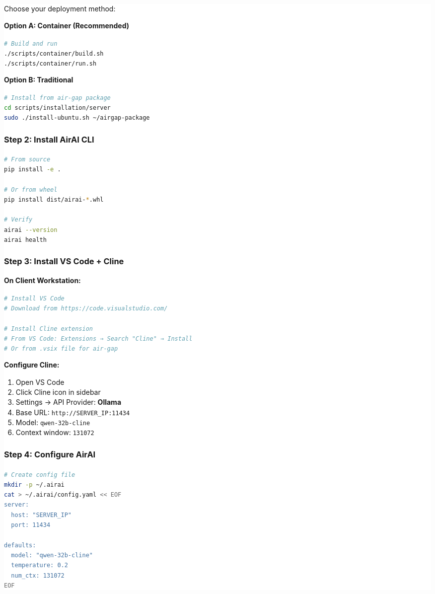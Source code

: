 Choose your deployment method:

**Option A: Container (Recommended)**
```bash
# Build and run
./scripts/container/build.sh
./scripts/container/run.sh
```

**Option B: Traditional**
```bash
# Install from air-gap package
cd scripts/installation/server
sudo ./install-ubuntu.sh ~/airgap-package
```

### Step 2: Install AirAI CLI

```bash
# From source
pip install -e .

# Or from wheel
pip install dist/airai-*.whl

# Verify
airai --version
airai health
```

### Step 3: Install VS Code + Cline

**On Client Workstation:**
```bash
# Install VS Code
# Download from https://code.visualstudio.com/

# Install Cline extension
# From VS Code: Extensions → Search "Cline" → Install
# Or from .vsix file for air-gap
```

**Configure Cline:**
1. Open VS Code
2. Click Cline icon in sidebar
3. Settings → API Provider: **Ollama**
4. Base URL: `http://SERVER_IP:11434`
5. Model: `qwen-32b-cline`
6. Context window: `131072`

### Step 4: Configure AirAI

```bash
# Create config file
mkdir -p ~/.airai
cat > ~/.airai/config.yaml << EOF
server:
  host: "SERVER_IP"
  port: 11434

defaults:
  model: "qwen-32b-cline"
  temperature: 0.2
  num_ctx: 131072
EOF
```
